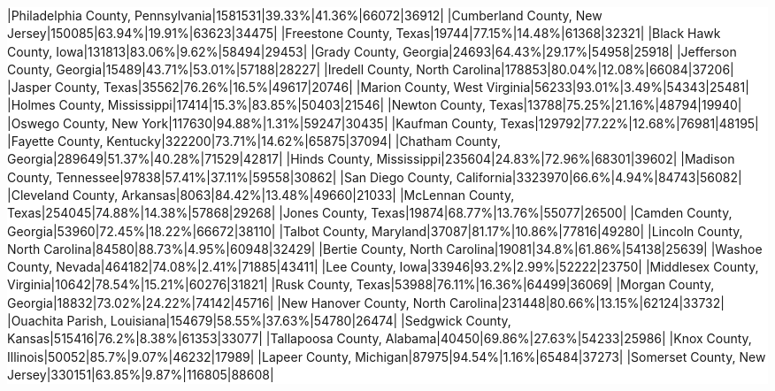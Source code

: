 |Philadelphia County, Pennsylvania|1581531|39.33%|41.36%|$66072|$36912|
|Cumberland County, New Jersey|150085|63.94%|19.91%|$63623|$34475|
|Freestone County, Texas|19744|77.15%|14.48%|$61368|$32321|
|Black Hawk County, Iowa|131813|83.06%|9.62%|$58494|$29453|
|Grady County, Georgia|24693|64.43%|29.17%|$54958|$25918|
|Jefferson County, Georgia|15489|43.71%|53.01%|$57188|$28227|
|Iredell County, North Carolina|178853|80.04%|12.08%|$66084|$37206|
|Jasper County, Texas|35562|76.26%|16.5%|$49617|$20746|
|Marion County, West Virginia|56233|93.01%|3.49%|$54343|$25481|
|Holmes County, Mississippi|17414|15.3%|83.85%|$50403|$21546|
|Newton County, Texas|13788|75.25%|21.16%|$48794|$19940|
|Oswego County, New York|117630|94.88%|1.31%|$59247|$30435|
|Kaufman County, Texas|129792|77.22%|12.68%|$76981|$48195|
|Fayette County, Kentucky|322200|73.71%|14.62%|$65875|$37094|
|Chatham County, Georgia|289649|51.37%|40.28%|$71529|$42817|
|Hinds County, Mississippi|235604|24.83%|72.96%|$68301|$39602|
|Madison County, Tennessee|97838|57.41%|37.11%|$59558|$30862|
|San Diego County, California|3323970|66.6%|4.94%|$84743|$56082|
|Cleveland County, Arkansas|8063|84.42%|13.48%|$49660|$21033|
|McLennan County, Texas|254045|74.88%|14.38%|$57868|$29268|
|Jones County, Texas|19874|68.77%|13.76%|$55077|$26500|
|Camden County, Georgia|53960|72.45%|18.22%|$66672|$38110|
|Talbot County, Maryland|37087|81.17%|10.86%|$77816|$49280|
|Lincoln County, North Carolina|84580|88.73%|4.95%|$60948|$32429|
|Bertie County, North Carolina|19081|34.8%|61.86%|$54138|$25639|
|Washoe County, Nevada|464182|74.08%|2.41%|$71885|$43411|
|Lee County, Iowa|33946|93.2%|2.99%|$52222|$23750|
|Middlesex County, Virginia|10642|78.54%|15.21%|$60276|$31821|
|Rusk County, Texas|53988|76.11%|16.36%|$64499|$36069|
|Morgan County, Georgia|18832|73.02%|24.22%|$74142|$45716|
|New Hanover County, North Carolina|231448|80.66%|13.15%|$62124|$33732|
|Ouachita Parish, Louisiana|154679|58.55%|37.63%|$54780|$26474|
|Sedgwick County, Kansas|515416|76.2%|8.38%|$61353|$33077|
|Tallapoosa County, Alabama|40450|69.86%|27.63%|$54233|$25986|
|Knox County, Illinois|50052|85.7%|9.07%|$46232|$17989|
|Lapeer County, Michigan|87975|94.54%|1.16%|$65484|$37273|
|Somerset County, New Jersey|330151|63.85%|9.87%|$116805|$88608|